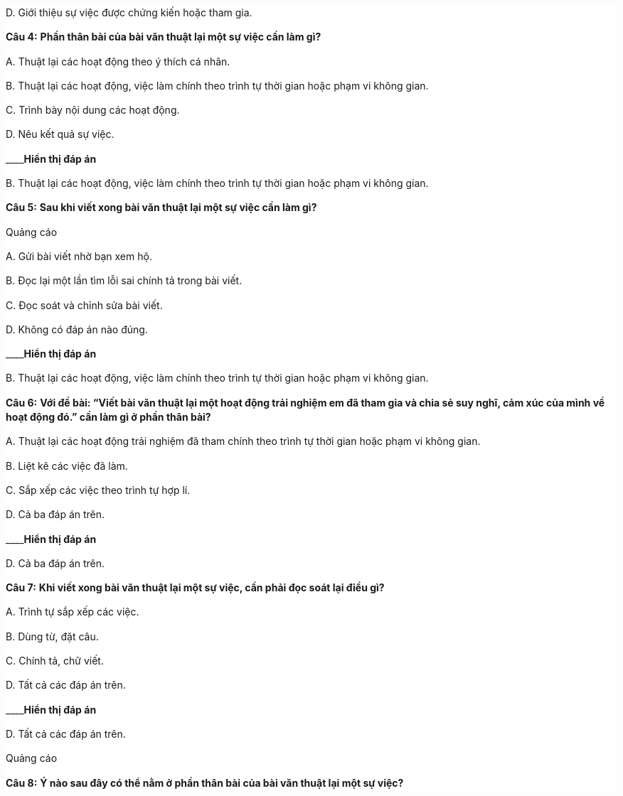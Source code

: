 D. Giới thiệu sự việc được chứng kiến hoặc tham gia.

**Câu 4:** **Phần thân bài của bài văn thuật lại một sự việc cần làm gì?**

A. Thuật lại các hoạt động theo ý thích cá nhân.

B. Thuật lại các hoạt động, việc làm chính theo trình tự thời gian hoặc phạm vi không gian.

C. Trình bày nội dung các hoạt động.

D. Nêu kết quả sự việc.

____**Hiển thị đáp án**

B. Thuật lại các hoạt động, việc làm chính theo trình tự thời gian hoặc phạm vi không gian.

**Câu 5:** **Sau khi viết xong bài văn thuật lại một sự việc cần làm gì?**

Quảng cáo

A. Gửi bài viết nhờ bạn xem hộ.

B. Đọc lại một lần tìm lỗi sai chính tả trong bài viết.

C. Đọc soát và chỉnh sửa bài viết.

D. Không có đáp án nào đúng.

____**Hiển thị đáp án**

B. Thuật lại các hoạt động, việc làm chính theo trình tự thời gian hoặc phạm vi không gian.

**Câu 6:** **Với đề bài: “Viết bài văn thuật lại một hoạt động trải nghiệm em đã tham gia và chia sẻ suy nghĩ, cảm xúc của mình về hoạt động đó.” cần làm gì ở phần thân bài?**

A. Thuật lại các hoạt động trải nghiệm đã tham chính theo trình tự thời gian hoặc phạm vi không gian.

B. Liệt kê các việc đã làm.

C. Sắp xếp các việc theo trình tự hợp lí.

D. Cả ba đáp án trên.

____**Hiển thị đáp án**

D. Cả ba đáp án trên.

**Câu 7:** **Khi viết xong bài văn thuật lại một sự việc, cần phải đọc soát lại điều gì?**

A. Trình tự sắp xếp các việc.

B. Dùng từ, đặt câu.

C. Chính tả, chữ viết.

D. Tất cả các đáp án trên.

____**Hiển thị đáp án**

D. Tất cả các đáp án trên.

Quảng cáo

**Câu 8:** **Ý nào sau đây có thể nằm ở phần thân bài của bài văn thuật lại một sự việc?**
